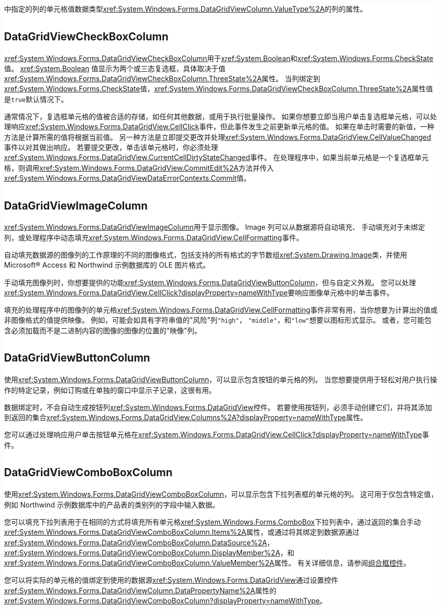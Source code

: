  中指定的列的单元格值数据类型<xref:System.Windows.Forms.DataGridViewColumn.ValueType%2A>的列的属性。  
  
## <a name="datagridviewcheckboxcolumn"></a>DataGridViewCheckBoxColumn  
 <xref:System.Windows.Forms.DataGridViewCheckBoxColumn>用于<xref:System.Boolean>和<xref:System.Windows.Forms.CheckState>值。 <xref:System.Boolean> 值显示为两个或三态复选框，具体取决于值<xref:System.Windows.Forms.DataGridViewCheckBoxColumn.ThreeState%2A>属性。 当列绑定到<xref:System.Windows.Forms.CheckState>值，<xref:System.Windows.Forms.DataGridViewCheckBoxColumn.ThreeState%2A>属性值是`true`默认情况下。  
  
 通常情况下，复选框单元格的值被合适的存储，如任何其他数据，或用于执行批量操作。 如果你想要立即当用户单击复选框单元格，可以处理响应<xref:System.Windows.Forms.DataGridView.CellClick>事件，但此事件发生之前更新单元格的值。 如果在单击时需要的新值，一种方法是计算所需的值将根据当前值。 另一种方法是立即提交更改并处理<xref:System.Windows.Forms.DataGridView.CellValueChanged>事件以对其做出响应。 若要提交更改，单击该单元格时，你必须处理<xref:System.Windows.Forms.DataGridView.CurrentCellDirtyStateChanged>事件。 在处理程序中，如果当前单元格是一个复选框单元格，则调用<xref:System.Windows.Forms.DataGridView.CommitEdit%2A>方法并传入<xref:System.Windows.Forms.DataGridViewDataErrorContexts.Commit>值。  
  
## <a name="datagridviewimagecolumn"></a>DataGridViewImageColumn  
 <xref:System.Windows.Forms.DataGridViewImageColumn>用于显示图像。 Image 列可以从数据源将自动填充、 手动填充对于未绑定列，或处理程序中动态填充<xref:System.Windows.Forms.DataGridView.CellFormatting>事件。  
  
 自动填充数据源的图像列的工作原理的不同的图像格式，包括支持的所有格式的字节数组<xref:System.Drawing.Image>类，并使用 Microsoft® Access 和 Northwind 示例数据库的 OLE 图片格式。  
  
 手动填充图像列时，你想要提供的功能<xref:System.Windows.Forms.DataGridViewButtonColumn>，但与自定义外观。 您可以处理<xref:System.Windows.Forms.DataGridView.CellClick?displayProperty=nameWithType>要响应图像单元格中的单击事件。  
  
 填充的处理程序中的图像列的单元格<xref:System.Windows.Forms.DataGridView.CellFormatting>事件非常有用，当你想要为计算出的值或非图像格式的值提供映像。 例如，可能会如具有字符串值的"风险"列`"high"`， `"middle"`，和`"low"`想要以图标形式显示。 或者，您可能包含必须加载而不是二进制内容的图像的图像的位置的"映像"列。  
  
## <a name="datagridviewbuttoncolumn"></a>DataGridViewButtonColumn  
 使用<xref:System.Windows.Forms.DataGridViewButtonColumn>，可以显示包含按钮的单元格的列。 当您想要提供用于轻松对用户执行操作的特定记录，例如订购或在单独的窗口中显示子记录，这很有用。  
  
 数据绑定时，不会自动生成按钮列<xref:System.Windows.Forms.DataGridView>控件。 若要使用按钮列，必须手动创建它们，并将其添加到返回的集合<xref:System.Windows.Forms.DataGridView.Columns%2A?displayProperty=nameWithType>属性。  
  
 您可以通过处理响应用户单击按钮单元格在<xref:System.Windows.Forms.DataGridView.CellClick?displayProperty=nameWithType>事件。  
  
## <a name="datagridviewcomboboxcolumn"></a>DataGridViewComboBoxColumn  
 使用<xref:System.Windows.Forms.DataGridViewComboBoxColumn>，可以显示包含下拉列表框的单元格的列。 这可用于仅包含特定值，例如 Northwind 示例数据库中的产品表的类别列的字段中输入数据。  
  
 您可以填充下拉列表用于在相同的方式将填充所有单元格<xref:System.Windows.Forms.ComboBox>下拉列表中，通过返回的集合手动<xref:System.Windows.Forms.DataGridViewComboBoxColumn.Items%2A>属性，或通过将其绑定到数据源通过<xref:System.Windows.Forms.DataGridViewComboBoxColumn.DataSource%2A>， <xref:System.Windows.Forms.DataGridViewComboBoxColumn.DisplayMember%2A>，和<xref:System.Windows.Forms.DataGridViewComboBoxColumn.ValueMember%2A>属性。 有关详细信息，请参阅[组合框控件](combobox-control-windows-forms.md)。  
  
 您可以将实际的单元格的值绑定到使用的数据源<xref:System.Windows.Forms.DataGridView>通过设置控件<xref:System.Windows.Forms.DataGridViewColumn.DataPropertyName%2A>属性的<xref:System.Windows.Forms.DataGridViewComboBoxColumn?displayProperty=nameWithType>。  
  